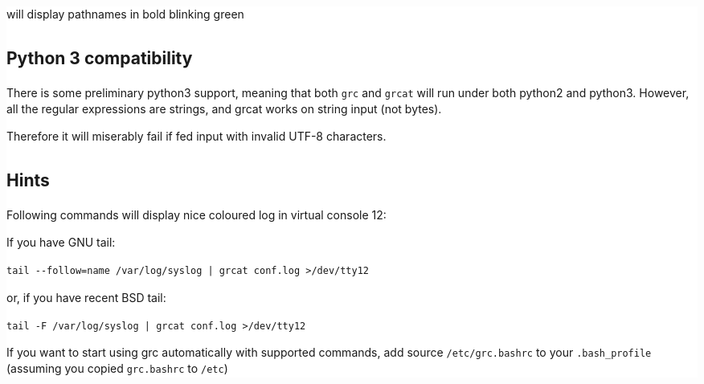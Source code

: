 will display pathnames in bold blinking green

Python 3 compatibility
-----------------------

There is some preliminary python3 support, meaning that both `grc` and `grcat` will run under both python2 and python3. However, all the regular expressions are strings, and grcat works on string input (not bytes).

Therefore it will miserably fail if fed input with invalid UTF-8 characters.

Hints
-----

Following commands will display nice coloured log in virtual console 12:

If you have GNU tail:

```Shell
tail --follow=name /var/log/syslog | grcat conf.log >/dev/tty12 
```

or, if you have recent BSD tail:

```Shell
tail -F /var/log/syslog | grcat conf.log >/dev/tty12
```

If you want to start using grc automatically with supported commands, add source `/etc/grc.bashrc`
to your `.bash_profile` (assuming you copied `grc.bashrc` to `/etc`)

